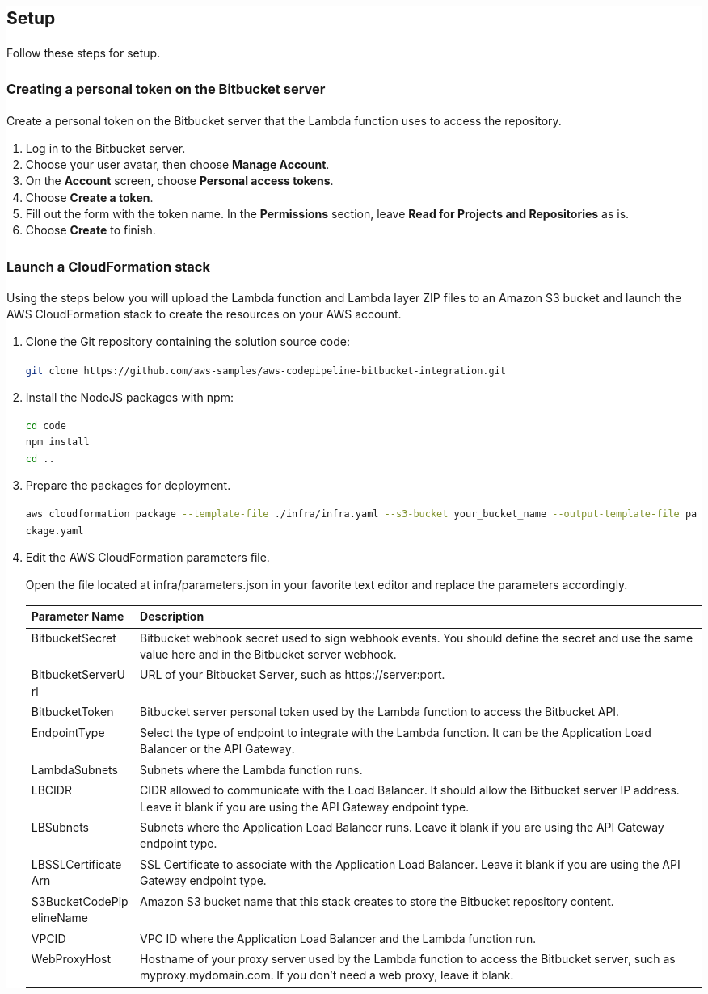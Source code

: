 ## Setup

Follow these steps for setup.

### Creating a personal token on the Bitbucket server

Create a personal token on the Bitbucket server that the Lambda function uses to access the repository.

1. Log in to the Bitbucket server.
1. Choose your user avatar, then choose **Manage Account**.
1. On the **Account** screen, choose **Personal access tokens**.
1. Choose **Create a token**.
1. Fill out the form with the token name. In the **Permissions** section, leave **Read for Projects and Repositories** as is.
1. Choose **Create** to finish.

### Launch a CloudFormation stack
Using the steps below you will upload the Lambda function and Lambda layer ZIP files to an Amazon S3 bucket and launch the AWS CloudFormation stack to create the resources on your AWS account.

1. Clone the Git repository containing the solution source code:
    ```bash
    git clone https://github.com/aws-samples/aws-codepipeline-bitbucket-integration.git
    ```

1. Install the NodeJS packages with npm:

    ```bash
    cd code
    npm install
    cd ..
    ```

1. Prepare the packages for deployment.

    ```bash
    aws cloudformation package --template-file ./infra/infra.yaml --s3-bucket your_bucket_name --output-template-file package.yaml
    ```

1. Edit the AWS CloudFormation parameters file.

    Open the file located at infra/parameters.json in your favorite text editor and replace the parameters accordingly.

    Parameter Name | Description
    ------------ | -------------
    BitbucketSecret | Bitbucket webhook secret used to sign webhook events. You should define the secret and use the same value here and in the Bitbucket server webhook.
    BitbucketServerUrl | URL of your Bitbucket Server, such as https://server:port.
    BitbucketToken | Bitbucket server personal token used by the Lambda function to access the Bitbucket API.
    EndpointType | Select the type of endpoint to integrate with the Lambda function. It can be the Application Load Balancer or the API Gateway.
    LambdaSubnets | Subnets where the Lambda function runs.
    LBCIDR | CIDR allowed to communicate with the Load Balancer. It should allow the Bitbucket server IP address. Leave it blank if you are using the API Gateway endpoint type.
    LBSubnets | Subnets where the Application Load Balancer runs. Leave it blank if you are using the API Gateway endpoint type.
    LBSSLCertificateArn | SSL Certificate to associate with the Application Load Balancer. Leave it blank if you are using the API Gateway endpoint type.
    S3BucketCodePipelineName | Amazon S3 bucket name that this stack creates to store the Bitbucket repository content.
    VPCID | VPC ID where the Application Load Balancer and the Lambda function run.
    WebProxyHost | Hostname of your proxy server used by the Lambda function to access the Bitbucket server, such as myproxy.mydomain.com. If you don’t need a web proxy, leave it blank.